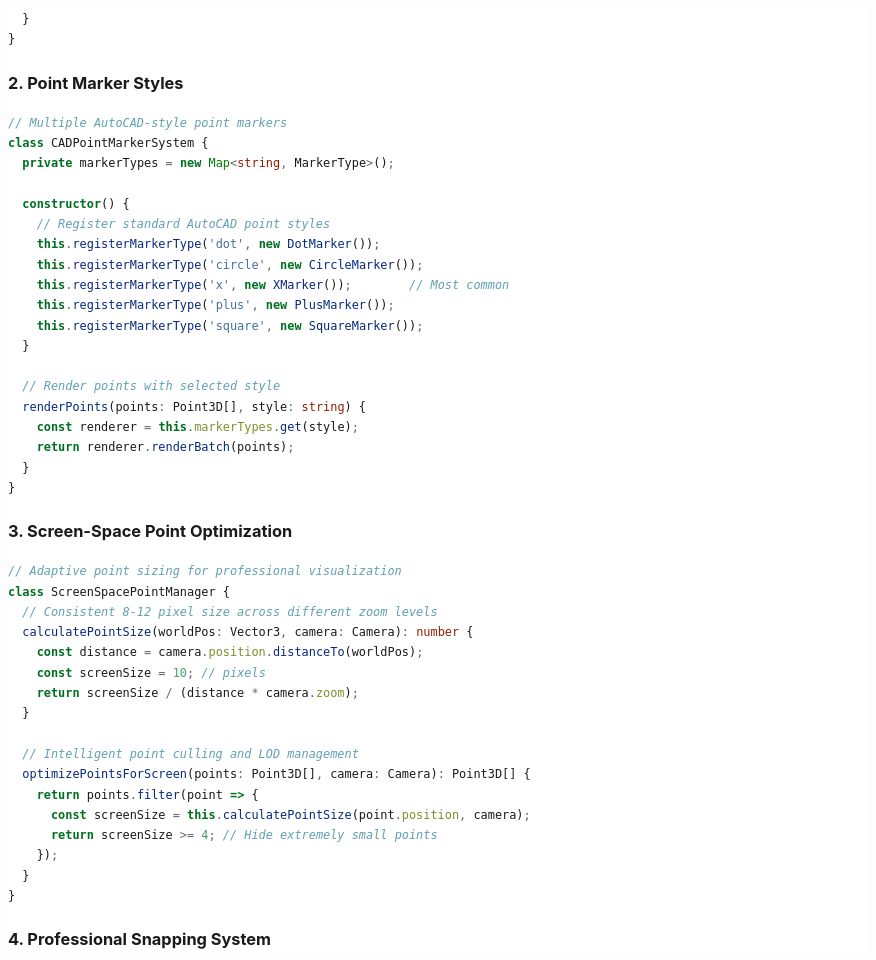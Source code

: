 ```typescript
  }
}
```

### 2. Point Marker Styles

```typescript
// Multiple AutoCAD-style point markers
class CADPointMarkerSystem {
  private markerTypes = new Map<string, MarkerType>();
  
  constructor() {
    // Register standard AutoCAD point styles
    this.registerMarkerType('dot', new DotMarker());
    this.registerMarkerType('circle', new CircleMarker());
    this.registerMarkerType('x', new XMarker());        // Most common
    this.registerMarkerType('plus', new PlusMarker());
    this.registerMarkerType('square', new SquareMarker());
  }
  
  // Render points with selected style
  renderPoints(points: Point3D[], style: string) {
    const renderer = this.markerTypes.get(style);
    return renderer.renderBatch(points);
  }
}
```

### 3. Screen-Space Point Optimization

```typescript
// Adaptive point sizing for professional visualization
class ScreenSpacePointManager {
  // Consistent 8-12 pixel size across different zoom levels
  calculatePointSize(worldPos: Vector3, camera: Camera): number {
    const distance = camera.position.distanceTo(worldPos);
    const screenSize = 10; // pixels
    return screenSize / (distance * camera.zoom);
  }
  
  // Intelligent point culling and LOD management
  optimizePointsForScreen(points: Point3D[], camera: Camera): Point3D[] {
    return points.filter(point => {
      const screenSize = this.calculatePointSize(point.position, camera);
      return screenSize >= 4; // Hide extremely small points
    });
  }
}
```

### 4. Professional Snapping System
